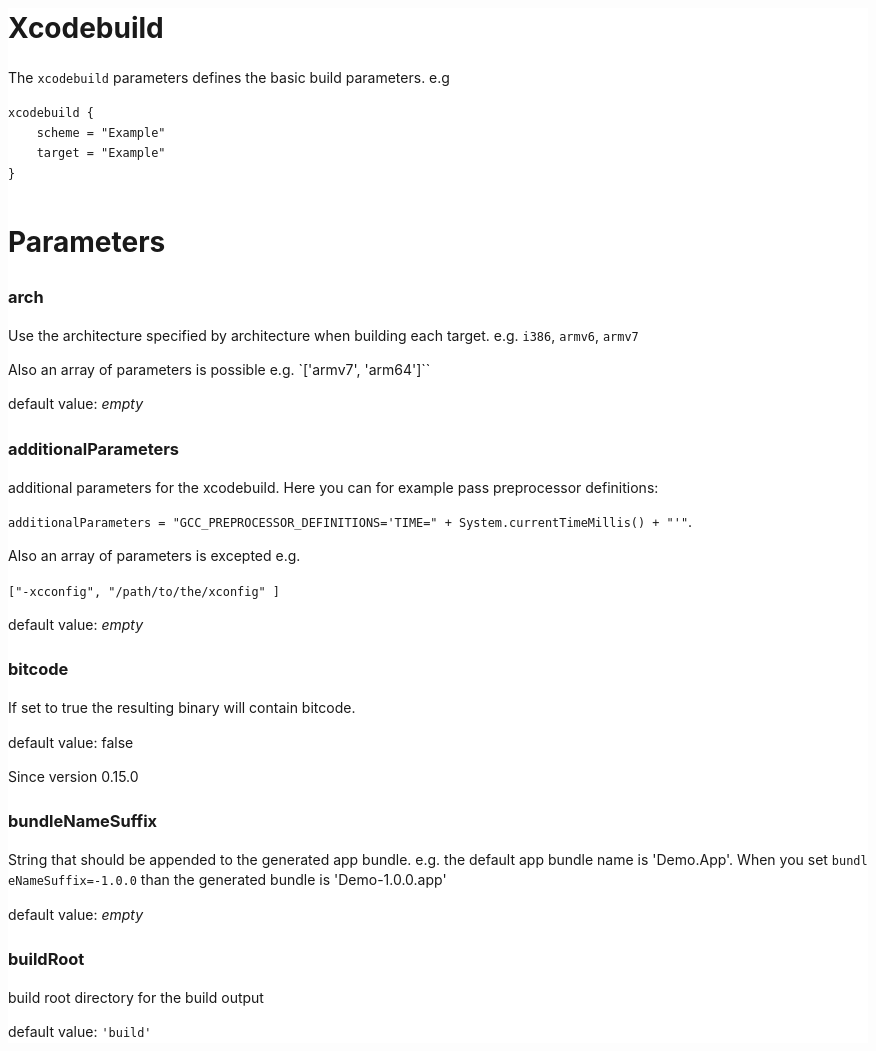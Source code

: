 # Xcodebuild

The `xcodebuild` parameters defines the basic build parameters. e.g

```
xcodebuild {
	scheme = "Example"
	target = "Example"
}
```

# Parameters

### arch

Use the architecture specified by architecture when building each target. e.g. `i386`, `armv6`, `armv7`

Also an array of parameters is possible e.g. `['armv7', 'arm64']``

default value: _empty_

### additionalParameters

additional parameters for the xcodebuild. Here you can for example pass preprocessor definitions:

`additionalParameters = "GCC_PREPROCESSOR_DEFINITIONS='TIME=" + System.currentTimeMillis() + "'"`.

Also an array of parameters is excepted e.g. 

`["-xcconfig", "/path/to/the/xconfig" ]`

default value: _empty_

### bitcode

If set to true the resulting binary will contain bitcode.

default value: false

Since version 0.15.0

### bundleNameSuffix

String that should be appended to the generated app bundle.
e.g. the default app bundle name is 'Demo.App'. When you set `bundleNameSuffix=-1.0.0` than the generated bundle is 'Demo-1.0.0.app'

default value: _empty_

### buildRoot

build root directory for the build output

default value: `'build'`
